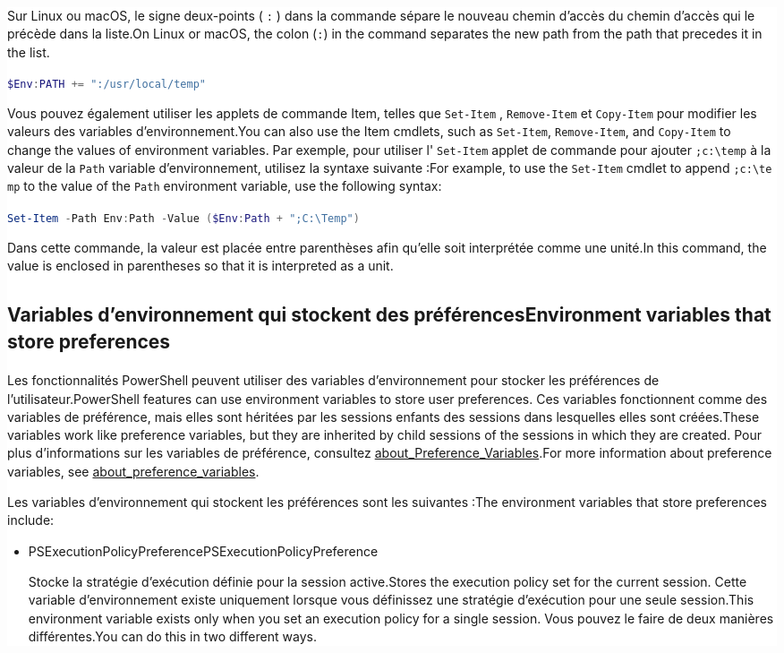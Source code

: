 <span data-ttu-id="519a1-136">Sur Linux ou macOS, le signe deux-points ( `:` ) dans la commande sépare le nouveau chemin d’accès du chemin d’accès qui le précède dans la liste.</span><span class="sxs-lookup"><span data-stu-id="519a1-136">On Linux or macOS, the colon (`:`) in the command separates the new path from the path that precedes it in the list.</span></span>

```powershell
$Env:PATH += ":/usr/local/temp"
```

<span data-ttu-id="519a1-137">Vous pouvez également utiliser les applets de commande Item, telles que `Set-Item` , `Remove-Item` et `Copy-Item` pour modifier les valeurs des variables d’environnement.</span><span class="sxs-lookup"><span data-stu-id="519a1-137">You can also use the Item cmdlets, such as `Set-Item`, `Remove-Item`, and `Copy-Item` to change the values of environment variables.</span></span> <span data-ttu-id="519a1-138">Par exemple, pour utiliser l' `Set-Item` applet de commande pour ajouter `;c:\temp` à la valeur de la `Path` variable d’environnement, utilisez la syntaxe suivante :</span><span class="sxs-lookup"><span data-stu-id="519a1-138">For example, to use the `Set-Item` cmdlet to append `;c:\temp` to the value of the `Path` environment variable, use the following syntax:</span></span>

```powershell
Set-Item -Path Env:Path -Value ($Env:Path + ";C:\Temp")
```

<span data-ttu-id="519a1-139">Dans cette commande, la valeur est placée entre parenthèses afin qu’elle soit interprétée comme une unité.</span><span class="sxs-lookup"><span data-stu-id="519a1-139">In this command, the value is enclosed in parentheses so that it is interpreted as a unit.</span></span>

## <a name="environment-variables-that-store-preferences"></a><span data-ttu-id="519a1-140">Variables d’environnement qui stockent des préférences</span><span class="sxs-lookup"><span data-stu-id="519a1-140">Environment variables that store preferences</span></span>

<span data-ttu-id="519a1-141">Les fonctionnalités PowerShell peuvent utiliser des variables d’environnement pour stocker les préférences de l’utilisateur.</span><span class="sxs-lookup"><span data-stu-id="519a1-141">PowerShell features can use environment variables to store user preferences.</span></span>
<span data-ttu-id="519a1-142">Ces variables fonctionnent comme des variables de préférence, mais elles sont héritées par les sessions enfants des sessions dans lesquelles elles sont créées.</span><span class="sxs-lookup"><span data-stu-id="519a1-142">These variables work like preference variables, but they are inherited by child sessions of the sessions in which they are created.</span></span> <span data-ttu-id="519a1-143">Pour plus d’informations sur les variables de préférence, consultez [about_Preference_Variables](about_Preference_Variables.md).</span><span class="sxs-lookup"><span data-stu-id="519a1-143">For more information about preference variables, see [about_preference_variables](about_Preference_Variables.md).</span></span>

<span data-ttu-id="519a1-144">Les variables d’environnement qui stockent les préférences sont les suivantes :</span><span class="sxs-lookup"><span data-stu-id="519a1-144">The environment variables that store preferences include:</span></span>

- <span data-ttu-id="519a1-145">PSExecutionPolicyPreference</span><span class="sxs-lookup"><span data-stu-id="519a1-145">PSExecutionPolicyPreference</span></span>

  <span data-ttu-id="519a1-146">Stocke la stratégie d’exécution définie pour la session active.</span><span class="sxs-lookup"><span data-stu-id="519a1-146">Stores the execution policy set for the current session.</span></span> <span data-ttu-id="519a1-147">Cette variable d’environnement existe uniquement lorsque vous définissez une stratégie d’exécution pour une seule session.</span><span class="sxs-lookup"><span data-stu-id="519a1-147">This environment variable exists only when you set an execution policy for a single session.</span></span>
  <span data-ttu-id="519a1-148">Vous pouvez le faire de deux manières différentes.</span><span class="sxs-lookup"><span data-stu-id="519a1-148">You can do this in two different ways.</span></span>
